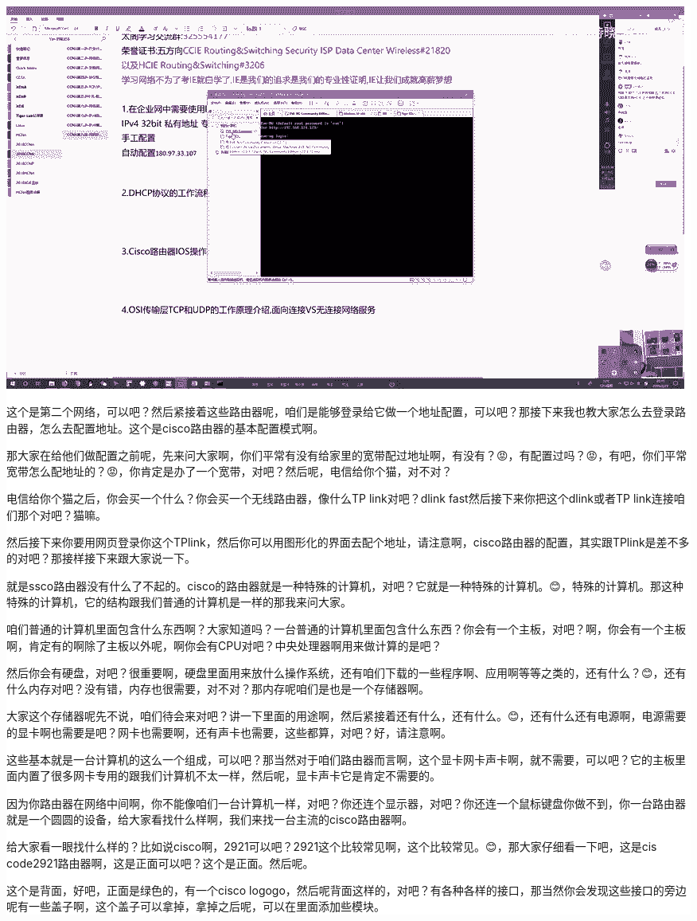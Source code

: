 ![](img/ebc00da1dde994d1c0390fac95b9f363_5.png)

这个是第二个网络，可以吧？然后紧接着这些路由器呢，咱们是能够登录给它做一个地址配置，可以吧？那接下来我也教大家怎么去登录路由器，怎么去配置地址。这个是cisco路由器的基本配置模式啊。

那大家在给他们做配置之前呢，先来问大家啊，你们平常有没有给家里的宽带配过地址啊，有没有？😡，有配置过吗？😡，有吧，你们平常宽带怎么配地址的？😡，你肯定是办了一个宽带，对吧？然后呢，电信给你个猫，对不对？

电信给你个猫之后，你会买一个什么？你会买一个无线路由器，像什么TP link对吧？dlink fast然后接下来你把这个dlink或者TP link连接咱们那个对吧？猫嘛。

然后接下来你要用网页登录你这个TPlink，然后你可以用图形化的界面去配个地址，请注意啊，cisco路由器的配置，其实跟TPlink是差不多的对吧？那接样接下来跟大家说一下。

就是ssco路由器没有什么了不起的。cisco的路由器就是一种特殊的计算机，对吧？它就是一种特殊的计算机。😊，特殊的计算机。那这种特殊的计算机，它的结构跟我们普通的计算机是一样的那我来问大家。

咱们普通的计算机里面包含什么东西啊？大家知道吗？一台普通的计算机里面包含什么东西？你会有一个主板，对吧？啊，你会有一个主板啊，肯定有的啊除了主板以外呢，啊你会有CPU对吧？中央处理器啊用来做计算的是吧？

然后你会有硬盘，对吧？很重要啊，硬盘里面用来放什么操作系统，还有咱们下载的一些程序啊、应用啊等等之类的，还有什么？😊，还有什么内存对吧？没有错，内存也很需要，对不对？那内存呢咱们是也是一个存储器啊。

大家这个存储器呢先不说，咱们待会来对吧？讲一下里面的用途啊，然后紧接着还有什么，还有什么。😊，还有什么还有电源啊，电源需要的显卡啊也需要是吧？网卡也需要啊，还有声卡也需要，这些都算，对吧？好，请注意啊。

这些基本就是一台计算机的这么一个组成，可以吧？那当然对于咱们路由器而言啊，这个显卡网卡声卡啊，就不需要，可以吧？它的主板里面内置了很多网卡专用的跟我们计算机不太一样，然后呢，显卡声卡它是肯定不需要的。

因为你路由器在网络中间啊，你不能像咱们一台计算机一样，对吧？你还连个显示器，对吧？你还连一个鼠标键盘你做不到，你一台路由器就是一个圆圆的设备，给大家看找什么样啊，我们来找一台主流的cisco路由器啊。

给大家看一眼找什么样的？比如说cisco啊，2921可以吧？2921这个比较常见啊，这个比较常见。😊，那大家仔细看一下吧，这是cis code2921路由器啊，这是正面可以吧？这个是正面。然后呢。

这个是背面，好吧，正面是绿色的，有一个cisco logogo，然后呢背面这样的，对吧？有各种各样的接口，那当然你会发现这些接口的旁边呢有一些盖子啊，这个盖子可以拿掉，拿掉之后呢，可以在里面添加些模块。
